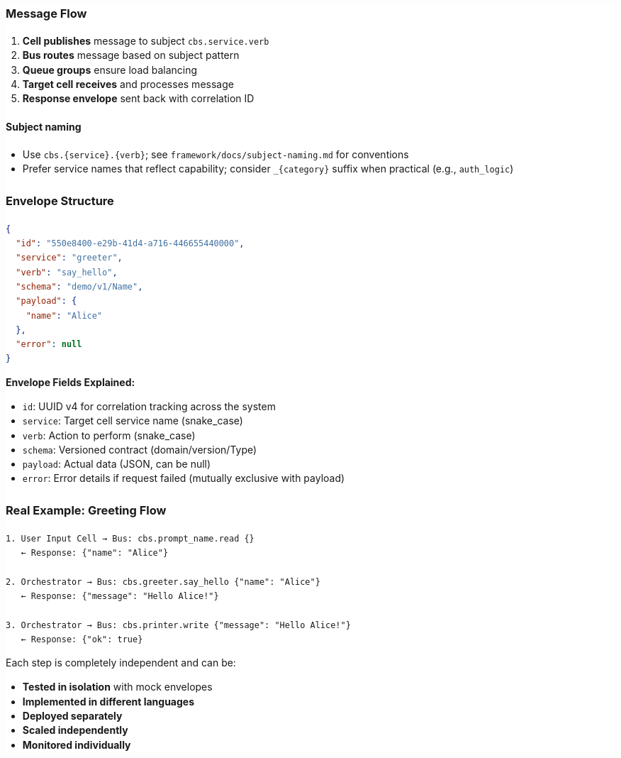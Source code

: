 ### Message Flow
1. **Cell publishes** message to subject `cbs.service.verb`
2. **Bus routes** message based on subject pattern
3. **Queue groups** ensure load balancing
4. **Target cell receives** and processes message
5. **Response envelope** sent back with correlation ID

#### Subject naming
- Use `cbs.{service}.{verb}`; see `framework/docs/subject-naming.md` for conventions
- Prefer service names that reflect capability; consider `_{category}` suffix when practical (e.g., `auth_logic`)

### Envelope Structure
```json
{
  "id": "550e8400-e29b-41d4-a716-446655440000",
  "service": "greeter",
  "verb": "say_hello",
  "schema": "demo/v1/Name",
  "payload": { 
    "name": "Alice"
  },
  "error": null
}
```

**Envelope Fields Explained:**
- `id`: UUID v4 for correlation tracking across the system
- `service`: Target cell service name (snake_case)
- `verb`: Action to perform (snake_case)
- `schema`: Versioned contract (domain/version/Type)
- `payload`: Actual data (JSON, can be null)
- `error`: Error details if request failed (mutually exclusive with payload)

### Real Example: Greeting Flow

```
1. User Input Cell → Bus: cbs.prompt_name.read {}
   ← Response: {"name": "Alice"}

2. Orchestrator → Bus: cbs.greeter.say_hello {"name": "Alice"}
   ← Response: {"message": "Hello Alice!"}

3. Orchestrator → Bus: cbs.printer.write {"message": "Hello Alice!"}
   ← Response: {"ok": true}
```

Each step is completely independent and can be:
- **Tested in isolation** with mock envelopes
- **Implemented in different languages**
- **Deployed separately**
- **Scaled independently**
- **Monitored individually**

